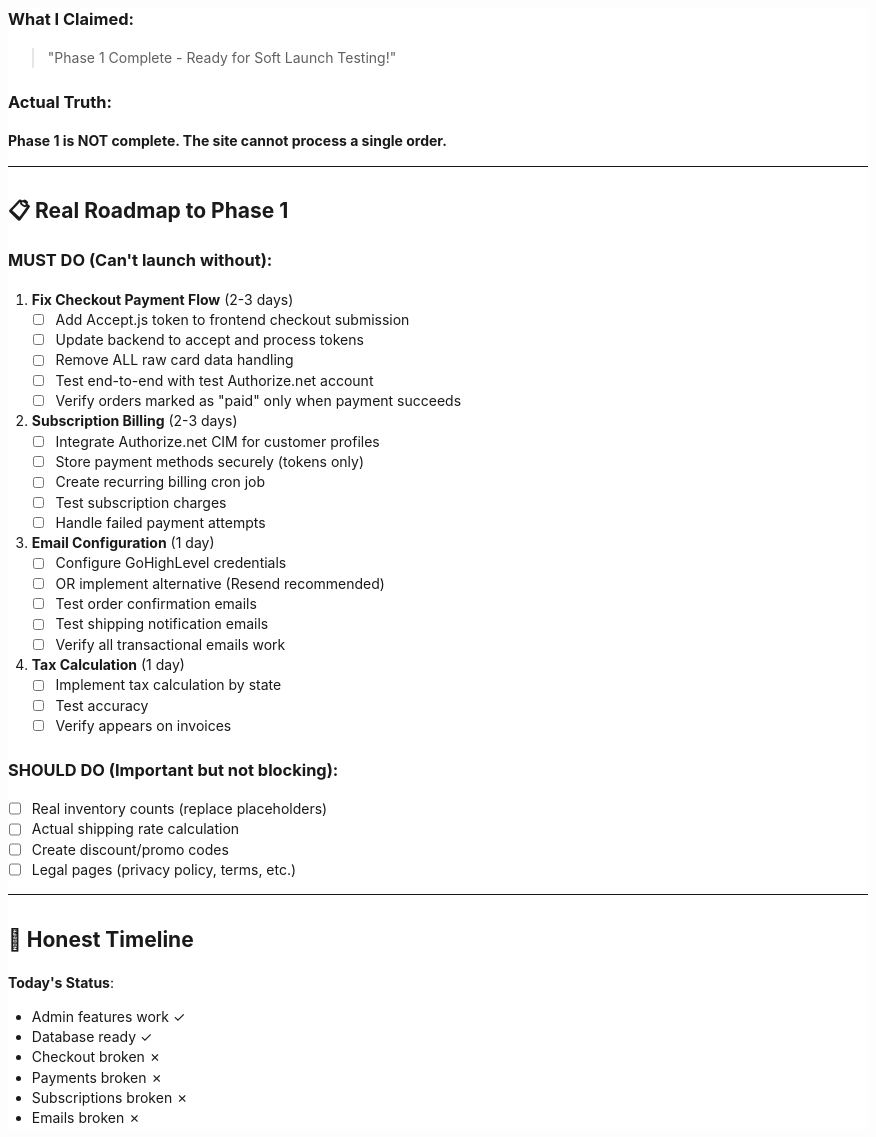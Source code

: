 ### What I Claimed:
> "Phase 1 Complete - Ready for Soft Launch Testing!"

### Actual Truth:
**Phase 1 is NOT complete. The site cannot process a single order.**

---

## 📋 Real Roadmap to Phase 1

### MUST DO (Can't launch without):

1. **Fix Checkout Payment Flow** (2-3 days)
   - [ ] Add Accept.js token to frontend checkout submission
   - [ ] Update backend to accept and process tokens
   - [ ] Remove ALL raw card data handling
   - [ ] Test end-to-end with test Authorize.net account
   - [ ] Verify orders marked as "paid" only when payment succeeds

2. **Subscription Billing** (2-3 days)
   - [ ] Integrate Authorize.net CIM for customer profiles
   - [ ] Store payment methods securely (tokens only)
   - [ ] Create recurring billing cron job
   - [ ] Test subscription charges
   - [ ] Handle failed payment attempts

3. **Email Configuration** (1 day)
   - [ ] Configure GoHighLevel credentials
   - [ ] OR implement alternative (Resend recommended)
   - [ ] Test order confirmation emails
   - [ ] Test shipping notification emails
   - [ ] Verify all transactional emails work

4. **Tax Calculation** (1 day)
   - [ ] Implement tax calculation by state
   - [ ] Test accuracy
   - [ ] Verify appears on invoices

### SHOULD DO (Important but not blocking):

- [ ] Real inventory counts (replace placeholders)
- [ ] Actual shipping rate calculation
- [ ] Create discount/promo codes
- [ ] Legal pages (privacy policy, terms, etc.)

---

## 🎯 Honest Timeline

**Today's Status**:
- Admin features work ✓
- Database ready ✓
- Checkout broken ✗
- Payments broken ✗
- Subscriptions broken ✗
- Emails broken ✗
